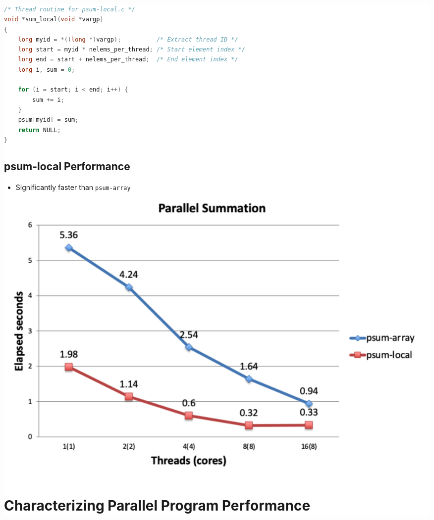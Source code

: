 ```c
/* Thread routine for psum-local.c */
void *sum_local(void *vargp)
{
    long myid = *((long *)vargp);          /* Extract thread ID */
    long start = myid * nelems_per_thread; /* Start element index */
    long end = start + nelems_per_thread;  /* End element index */   
    long i, sum = 0;

    for (i = start; i < end; i++) {        
        sum += i;                          
    }
    psum[myid] = sum;
    return NULL;
}
```

## psum-local Performance

- Significantly faster than `psum-array`

![Untitled](9/Untitled%203.png)

# Characterizing Parallel Program Performance
